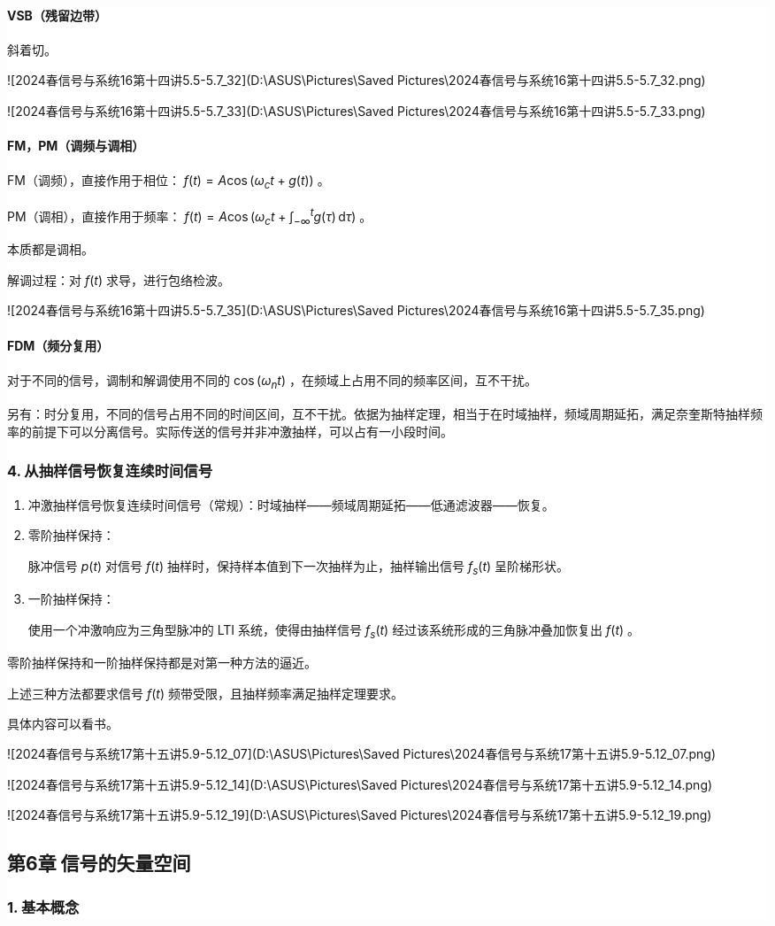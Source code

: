 #### VSB（残留边带）

斜着切。

![2024春信号与系统16第十四讲5.5-5.7_32](D:\ASUS\Pictures\Saved Pictures\2024春信号与系统16第十四讲5.5-5.7_32.png)

![2024春信号与系统16第十四讲5.5-5.7_33](D:\ASUS\Pictures\Saved Pictures\2024春信号与系统16第十四讲5.5-5.7_33.png)

#### FM，PM（调频与调相）

FM（调频），直接作用于相位： $f(t)=A\cos(\omega_c t+g(t))$ 。

PM（调相），直接作用于频率： $f(t)=A\cos(\omega_c t+\int_{-\infty}^{t}g(\tau)\,\mathrm{d}\tau)$ 。

本质都是调相。

解调过程：对 $f(t)$ 求导，进行包络检波。

![2024春信号与系统16第十四讲5.5-5.7_35](D:\ASUS\Pictures\Saved Pictures\2024春信号与系统16第十四讲5.5-5.7_35.png)

#### FDM（频分复用）

对于不同的信号，调制和解调使用不同的 $\cos(\omega_n t)$ ，在频域上占用不同的频率区间，互不干扰。

另有：时分复用，不同的信号占用不同的时间区间，互不干扰。依据为抽样定理，相当于在时域抽样，频域周期延拓，满足奈奎斯特抽样频率的前提下可以分离信号。实际传送的信号并非冲激抽样，可以占有一小段时间。



### 4. 从抽样信号恢复连续时间信号

1. 冲激抽样信号恢复连续时间信号（常规）：时域抽样——频域周期延拓——低通滤波器——恢复。

2. 零阶抽样保持：

   脉冲信号 $p(t)$ 对信号 $f(t)$ 抽样时，保持样本值到下一次抽样为止，抽样输出信号 $f_s(t)$ 呈阶梯形状。

3. 一阶抽样保持：

   使用一个冲激响应为三角型脉冲的 LTI 系统，使得由抽样信号 $f_s(t)$ 经过该系统形成的三角脉冲叠加恢复出 $f(t)$ 。

零阶抽样保持和一阶抽样保持都是对第一种方法的逼近。

上述三种方法都要求信号 $f(t)$ 频带受限，且抽样频率满足抽样定理要求。

具体内容可以看书。

![2024春信号与系统17第十五讲5.9-5.12_07](D:\ASUS\Pictures\Saved Pictures\2024春信号与系统17第十五讲5.9-5.12_07.png)

![2024春信号与系统17第十五讲5.9-5.12_14](D:\ASUS\Pictures\Saved Pictures\2024春信号与系统17第十五讲5.9-5.12_14.png)

![2024春信号与系统17第十五讲5.9-5.12_19](D:\ASUS\Pictures\Saved Pictures\2024春信号与系统17第十五讲5.9-5.12_19.png)



## 第6章 信号的矢量空间

### 1. 基本概念
